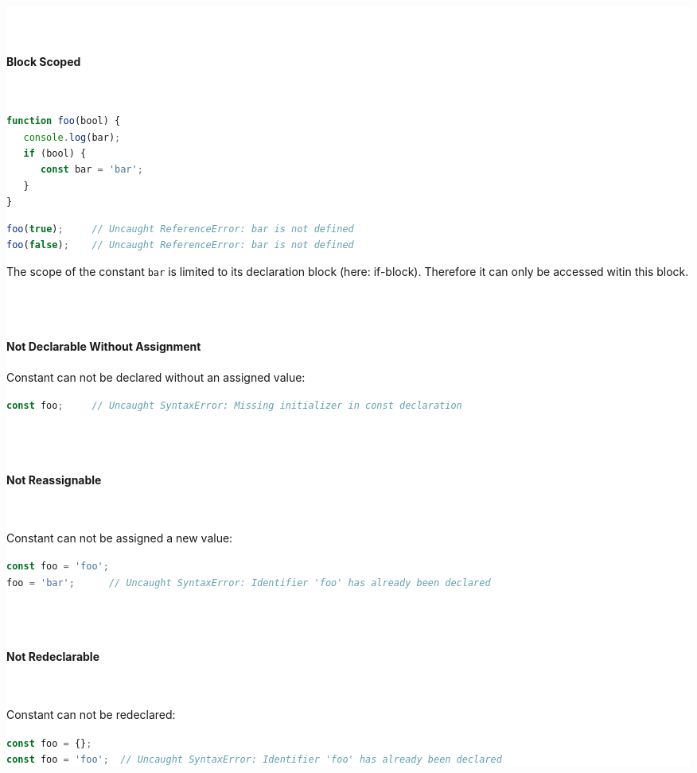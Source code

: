 <br>
<br>

#### **Block Scoped**
<br>

```javascript
function foo(bool) {
   console.log(bar);
   if (bool) {
      const bar = 'bar';
   }
}
```

```javascript
foo(true);     // Uncaught ReferenceError: bar is not defined
foo(false);    // Uncaught ReferenceError: bar is not defined
```

The scope of the constant `bar` is limited to its declaration block (here: if-block). Therefore it can only be accessed witin this block.

<br>
<br>

#### **Not Declarable Without Assignment**

Constant can not be declared without an assigned value:

```javascript
const foo;     // Uncaught SyntaxError: Missing initializer in const declaration
```

<br>
<br>

#### **Not Reassignable**
<br>

Constant can not be assigned a new value:

```javascript
const foo = 'foo';
foo = 'bar';      // Uncaught SyntaxError: Identifier 'foo' has already been declared
```

<br>
<br>

#### **Not Redeclarable**
<br>

Constant can not be redeclared:

```javascript
const foo = {};
const foo = 'foo';  // Uncaught SyntaxError: Identifier 'foo' has already been declared
```
